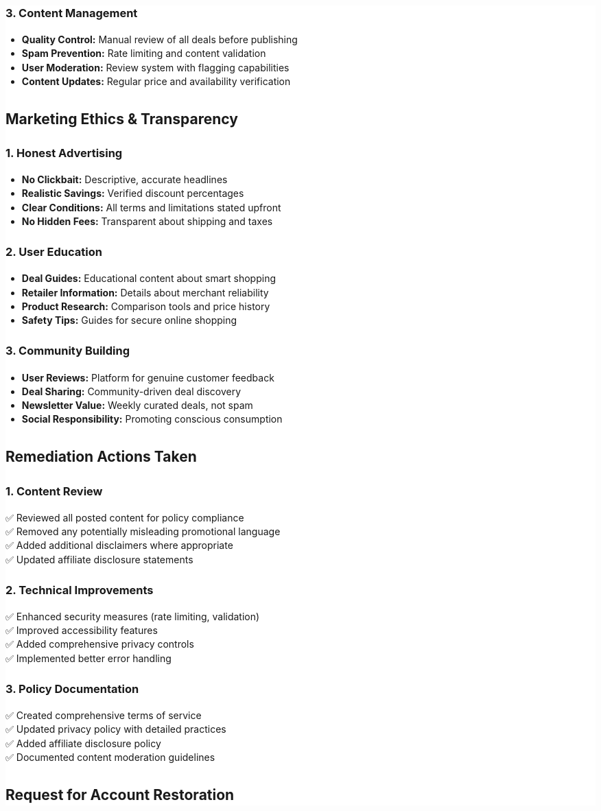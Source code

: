 ### 3. **Content Management**
- **Quality Control:** Manual review of all deals before publishing
- **Spam Prevention:** Rate limiting and content validation
- **User Moderation:** Review system with flagging capabilities
- **Content Updates:** Regular price and availability verification

## Marketing Ethics & Transparency

### 1. **Honest Advertising**
- **No Clickbait:** Descriptive, accurate headlines
- **Realistic Savings:** Verified discount percentages
- **Clear Conditions:** All terms and limitations stated upfront
- **No Hidden Fees:** Transparent about shipping and taxes

### 2. **User Education**
- **Deal Guides:** Educational content about smart shopping
- **Retailer Information:** Details about merchant reliability
- **Product Research:** Comparison tools and price history
- **Safety Tips:** Guides for secure online shopping

### 3. **Community Building**
- **User Reviews:** Platform for genuine customer feedback
- **Deal Sharing:** Community-driven deal discovery
- **Newsletter Value:** Weekly curated deals, not spam
- **Social Responsibility:** Promoting conscious consumption

## Remediation Actions Taken

### 1. **Content Review**
✅ Reviewed all posted content for policy compliance  
✅ Removed any potentially misleading promotional language  
✅ Added additional disclaimers where appropriate  
✅ Updated affiliate disclosure statements  

### 2. **Technical Improvements**
✅ Enhanced security measures (rate limiting, validation)  
✅ Improved accessibility features  
✅ Added comprehensive privacy controls  
✅ Implemented better error handling  

### 3. **Policy Documentation**
✅ Created comprehensive terms of service  
✅ Updated privacy policy with detailed practices  
✅ Added affiliate disclosure policy  
✅ Documented content moderation guidelines  

## Request for Account Restoration
